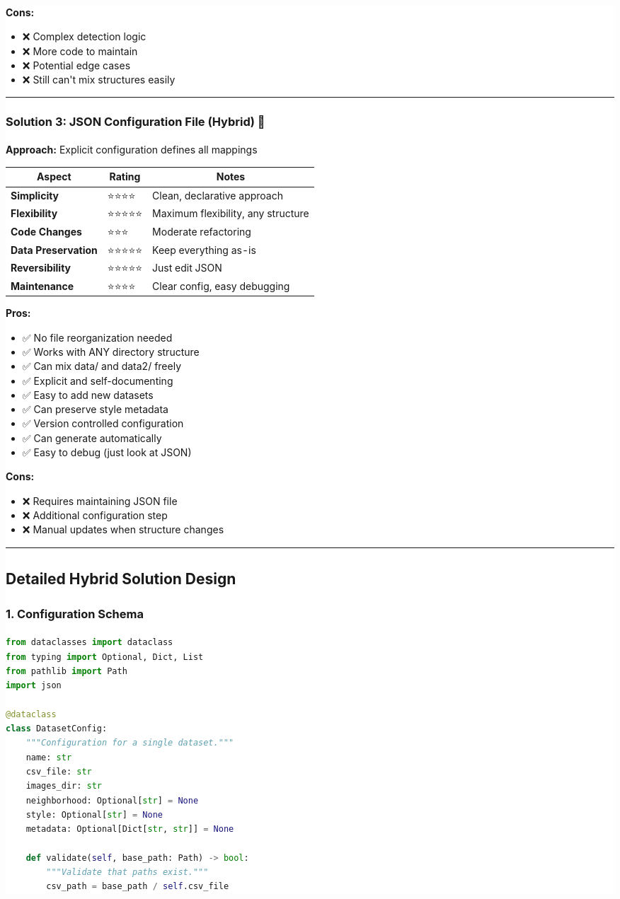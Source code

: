 **Cons:**
- ❌ Complex detection logic
- ❌ More code to maintain
- ❌ Potential edge cases
- ❌ Still can't mix structures easily

---

### Solution 3: JSON Configuration File (Hybrid) 🌟
**Approach:** Explicit configuration defines all mappings

| Aspect | Rating | Notes |
|--------|--------|-------|
| **Simplicity** | ⭐⭐⭐⭐ | Clean, declarative approach |
| **Flexibility** | ⭐⭐⭐⭐⭐ | Maximum flexibility, any structure |
| **Code Changes** | ⭐⭐⭐ | Moderate refactoring |
| **Data Preservation** | ⭐⭐⭐⭐⭐ | Keep everything as-is |
| **Reversibility** | ⭐⭐⭐⭐⭐ | Just edit JSON |
| **Maintenance** | ⭐⭐⭐⭐ | Clear config, easy debugging |

**Pros:**
- ✅ No file reorganization needed
- ✅ Works with ANY directory structure
- ✅ Can mix data/ and data2/ freely
- ✅ Explicit and self-documenting
- ✅ Easy to add new datasets
- ✅ Can preserve style metadata
- ✅ Version controlled configuration
- ✅ Can generate automatically
- ✅ Easy to debug (just look at JSON)

**Cons:**
- ❌ Requires maintaining JSON file
- ❌ Additional configuration step
- ❌ Manual updates when structure changes

---

## Detailed Hybrid Solution Design

### 1. Configuration Schema

```python
from dataclasses import dataclass
from typing import Optional, Dict, List
from pathlib import Path
import json

@dataclass
class DatasetConfig:
    """Configuration for a single dataset."""
    name: str
    csv_file: str
    images_dir: str
    neighborhood: Optional[str] = None
    style: Optional[str] = None
    metadata: Optional[Dict[str, str]] = None
    
    def validate(self, base_path: Path) -> bool:
        """Validate that paths exist."""
        csv_path = base_path / self.csv_file
```